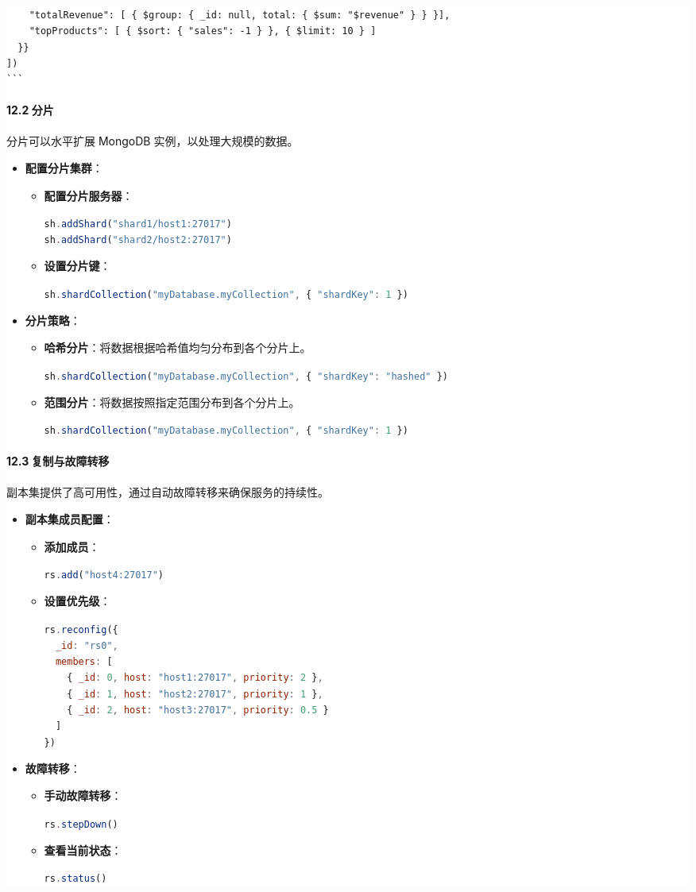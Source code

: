         "totalRevenue": [ { $group: { _id: null, total: { $sum: "$revenue" } } }],
        "topProducts": [ { $sort: { "sales": -1 } }, { $limit: 10 } ]
      }}
    ])
    ```

#### 12.2 分片

分片可以水平扩展 MongoDB 实例，以处理大规模的数据。

- **配置分片集群**：
  - **配置分片服务器**：
    ```javascript
    sh.addShard("shard1/host1:27017")
    sh.addShard("shard2/host2:27017")
    ```

  - **设置分片键**：
    ```javascript
    sh.shardCollection("myDatabase.myCollection", { "shardKey": 1 })
    ```

- **分片策略**：
  - **哈希分片**：将数据根据哈希值均匀分布到各个分片上。
    ```javascript
    sh.shardCollection("myDatabase.myCollection", { "shardKey": "hashed" })
    ```
  - **范围分片**：将数据按照指定范围分布到各个分片上。
    ```javascript
    sh.shardCollection("myDatabase.myCollection", { "shardKey": 1 })
    ```

#### 12.3 复制与故障转移

副本集提供了高可用性，通过自动故障转移来确保服务的持续性。

- **副本集成员配置**：
  - **添加成员**：
    ```javascript
    rs.add("host4:27017")
    ```
  - **设置优先级**：
    ```javascript
    rs.reconfig({
      _id: "rs0",
      members: [
        { _id: 0, host: "host1:27017", priority: 2 },
        { _id: 1, host: "host2:27017", priority: 1 },
        { _id: 2, host: "host3:27017", priority: 0.5 }
      ]
    })
    ```

- **故障转移**：
  - **手动故障转移**：
    ```javascript
    rs.stepDown()
    ```
  - **查看当前状态**：
    ```javascript
    rs.status()
    ```
